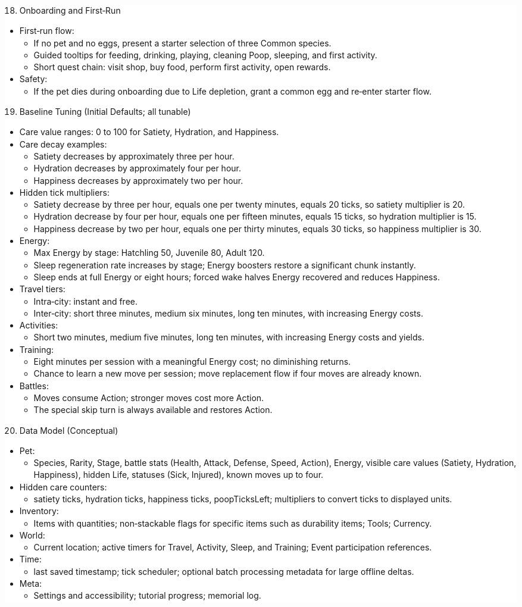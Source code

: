 18. Onboarding and First‑Run

- First‑run flow:
  - If no pet and no eggs, present a starter selection of three Common species.
  - Guided tooltips for feeding, drinking, playing, cleaning Poop, sleeping, and first activity.
  - Short quest chain: visit shop, buy food, perform first activity, open rewards.
- Safety:
  - If the pet dies during onboarding due to Life depletion, grant a common egg and re‑enter starter flow.

19. Baseline Tuning (Initial Defaults; all tunable)

- Care value ranges: 0 to 100 for Satiety, Hydration, and Happiness.
- Care decay examples:
  - Satiety decreases by approximately three per hour.
  - Hydration decreases by approximately four per hour.
  - Happiness decreases by approximately two per hour.
- Hidden tick multipliers:
  - Satiety decrease by three per hour, equals one per twenty minutes, equals 20 ticks, so satiety multiplier is 20.
  - Hydration decrease by four per hour, equals one per fifteen minutes, equals 15 ticks, so hydration multiplier is 15.
  - Happiness decrease by two per hour, equals one per thirty minutes, equals 30 ticks, so happiness multiplier is 30.
- Energy:
  - Max Energy by stage: Hatchling 50, Juvenile 80, Adult 120.
  - Sleep regeneration rate increases by stage; Energy boosters restore a significant chunk instantly.
  - Sleep ends at full Energy or eight hours; forced wake halves Energy recovered and reduces Happiness.
- Travel tiers:
  - Intra‑city: instant and free.
  - Inter‑city: short three minutes, medium six minutes, long ten minutes, with increasing Energy costs.
- Activities:
  - Short two minutes, medium five minutes, long ten minutes, with increasing Energy costs and yields.
- Training:
  - Eight minutes per session with a meaningful Energy cost; no diminishing returns.
  - Chance to learn a new move per session; move replacement flow if four moves are already known.
- Battles:
  - Moves consume Action; stronger moves cost more Action.
  - The special skip turn is always available and restores Action.

20. Data Model (Conceptual)

- Pet:
  - Species, Rarity, Stage, battle stats (Health, Attack, Defense, Speed, Action), Energy, visible care values (Satiety, Hydration, Happiness), hidden Life, statuses (Sick, Injured), known moves up to four.
- Hidden care counters:
  - satiety ticks, hydration ticks, happiness ticks, poopTicksLeft; multipliers to convert ticks to displayed units.
- Inventory:
  - Items with quantities; non‑stackable flags for specific items such as durability items; Tools; Currency.
- World:
  - Current location; active timers for Travel, Activity, Sleep, and Training; Event participation references.
- Time:
  - last saved timestamp; tick scheduler; optional batch processing metadata for large offline deltas.
- Meta:
  - Settings and accessibility; tutorial progress; memorial log.
